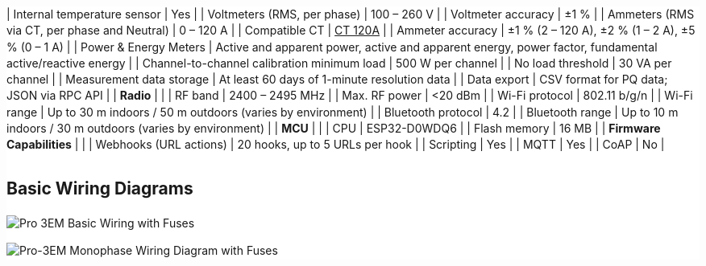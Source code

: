 | Internal temperature sensor | Yes |
| Voltmeters (RMS, per phase) | 100 – 260 V |
| Voltmeter accuracy | ±1 % |
| Ammeters (RMS via CT, per phase and Neutral) | 0 – 120 A |
| Compatible CT | [CT 120A](https://kb.shelly.cloud/knowledge-base/ct-120a) |
| Ammeter accuracy | ±1 % (2 – 120 A), ±2 % (1 – 2 A), ±5 % (0 – 1 A) |
| Power & Energy Meters | Active and apparent power, active and apparent energy, power factor, fundamental active/reactive energy |
| Channel-to-channel calibration minimum load | 500 W per channel |
| No load threshold | 30 VA per channel |
| Measurement data storage | At least 60 days of 1-minute resolution data |
| Data export | CSV format for PQ data; JSON via RPC API |
| **Radio** | |
| RF band | 2400 – 2495 MHz |
| Max. RF power | <20 dBm |
| Wi-Fi protocol | 802.11 b/g/n |
| Wi-Fi range | Up to 30 m indoors / 50 m outdoors (varies by environment) |
| Bluetooth protocol | 4.2 |
| Bluetooth range | Up to 10 m indoors / 30 m outdoors (varies by environment) |
| **MCU** | |
| CPU | ESP32-D0WDQ6 |
| Flash memory | 16 MB |
| **Firmware Capabilities** | |
| Webhooks (URL actions) | 20 hooks, up to 5 URLs per hook |
| Scripting | Yes |
| MQTT | Yes |
| CoAP | No |

## Basic Wiring Diagrams

![Pro 3EM Basic Wiring with Fuses](https://kb.shelly.cloud/__attachments/243531777/Pro%203EM%20basic%20wiring%20with%20fuses.png?inst-v=06e25fb6-1df6-4585-801d-931808676f21)

![Pro-3EM Monophase Wiring Diagram with Fuses](https://kb.shelly.cloud/__attachments/243531777/Pro-3EM-monophase-wiring-diagram-with-fuses.png?inst-v=06e25fb6-1df6-4585-801d-931808676f21)
